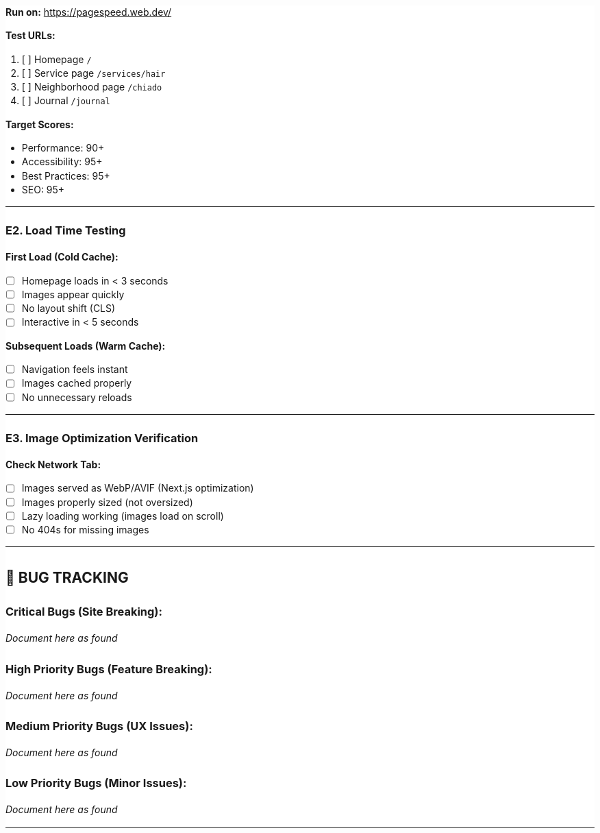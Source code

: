 **Run on:** https://pagespeed.web.dev/

**Test URLs:**
1. [ ] Homepage `/`
2. [ ] Service page `/services/hair`
3. [ ] Neighborhood page `/chiado`
4. [ ] Journal `/journal`

**Target Scores:**
- Performance: 90+
- Accessibility: 95+
- Best Practices: 95+
- SEO: 95+

---

### E2. Load Time Testing

**First Load (Cold Cache):**
- [ ] Homepage loads in < 3 seconds
- [ ] Images appear quickly
- [ ] No layout shift (CLS)
- [ ] Interactive in < 5 seconds

**Subsequent Loads (Warm Cache):**
- [ ] Navigation feels instant
- [ ] Images cached properly
- [ ] No unnecessary reloads

---

### E3. Image Optimization Verification

**Check Network Tab:**
- [ ] Images served as WebP/AVIF (Next.js optimization)
- [ ] Images properly sized (not oversized)
- [ ] Lazy loading working (images load on scroll)
- [ ] No 404s for missing images

---

## 🐛 BUG TRACKING

### Critical Bugs (Site Breaking):
_Document here as found_

### High Priority Bugs (Feature Breaking):
_Document here as found_

### Medium Priority Bugs (UX Issues):
_Document here as found_

### Low Priority Bugs (Minor Issues):
_Document here as found_

---